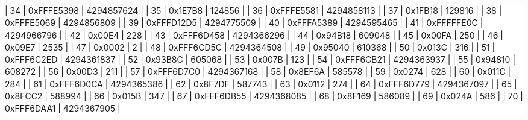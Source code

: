|      34 | 0xFFFE5398  |  4294857624 |
|      35 | 0x1E7B8     |      124856 |
|      36 | 0xFFFE5581  |  4294858113 |
|      37 | 0x1FB18     |      129816 |
|      38 | 0xFFFE5069  |  4294856809 |
|      39 | 0xFFFD12D5  |  4294775509 |
|      40 | 0xFFFA5389  |  4294595465 |
|      41 | 0xFFFFFE0C  |  4294966796 |
|      42 | 0x00E4      |         228 |
|      43 | 0xFFF6D458  |  4294366296 |
|      44 | 0x94B18     |      609048 |
|      45 | 0x00FA      |         250 |
|      46 | 0x09E7      |        2535 |
|      47 | 0x0002      |           2 |
|      48 | 0xFFF6CD5C  |  4294364508 |
|      49 | 0x95040     |      610368 |
|      50 | 0x013C      |         316 |
|      51 | 0xFFF6C2ED  |  4294361837 |
|      52 | 0x93B8C     |      605068 |
|      53 | 0x007B      |         123 |
|      54 | 0xFFF6CB21  |  4294363937 |
|      55 | 0x94810     |      608272 |
|      56 | 0x00D3      |         211 |
|      57 | 0xFFF6D7C0  |  4294367168 |
|      58 | 0x8EF6A     |      585578 |
|      59 | 0x0274      |         628 |
|      60 | 0x011C      |         284 |
|      61 | 0xFFF6D0CA  |  4294365386 |
|      62 | 0x8F7DF     |      587743 |
|      63 | 0x0112      |         274 |
|      64 | 0xFFF6D779  |  4294367097 |
|      65 | 0x8FCC2     |      588994 |
|      66 | 0x015B      |         347 |
|      67 | 0xFFF6DB55  |  4294368085 |
|      68 | 0x8F169     |      586089 |
|      69 | 0x024A      |         586 |
|      70 | 0xFFF6DAA1  |  4294367905 |